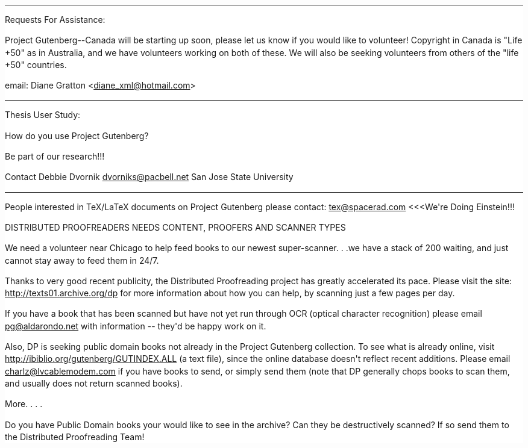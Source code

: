 ***

Requests For Assistance:

Project Gutenberg--Canada will be starting up soon,
please let us know if you would like to volunteer!
Copyright in Canada is "Life +50" as in Australia,
and we have volunteers working on both of these.
We will also be seeking volunteers from others of
the "life +50" countries.

email:  Diane Gratton &lt;diane_xml@hotmail.com&gt;

***

Thesis User Study:

How do you use Project Gutenberg?

Be part of our research!!!

Contact Debbie Dvornik
dvorniks@pacbell.net
San Jose State University

***

People interested in TeX/LaTeX documents on Project Gutenberg
please contact:  tex@spacerad.com  &lt;&lt;&lt;We're Doing Einstein!!!


DISTRIBUTED PROOFREADERS NEEDS CONTENT, PROOFERS AND SCANNER TYPES

We need a volunteer near Chicago to help feed books to our newest
super-scanner. . .we have a stack of 200 waiting, and just cannot
stay away to feed them in 24/7.

Thanks to very good recent publicity, the Distributed Proofreading
project has greatly accelerated its pace.   Please visit the site:
http://texts01.archive.org/dp for more information about how you can
help, by scanning just a few pages per day.

If you have a book that has been scanned but have not yet run through
OCR (optical character recognition) please email pg@aldarondo.net
with information -- they'd be happy work on it.

Also, DP is seeking public domain books not already in the
Project Gutenberg collection.  To see what is already online, visit
http://ibiblio.org/gutenberg/GUTINDEX.ALL (a text file), since the
online database doesn't reflect recent additions.  Please email
charlz@lvcablemodem.com if you have books to send, or simply send them
(note that DP generally chops books to scan them, and usually does not
return scanned books).

More. . . .

Do you have Public Domain books your would like to see in the archive?
Can they be destructively scanned? If so send them to the Distributed
Proofreading Team!
